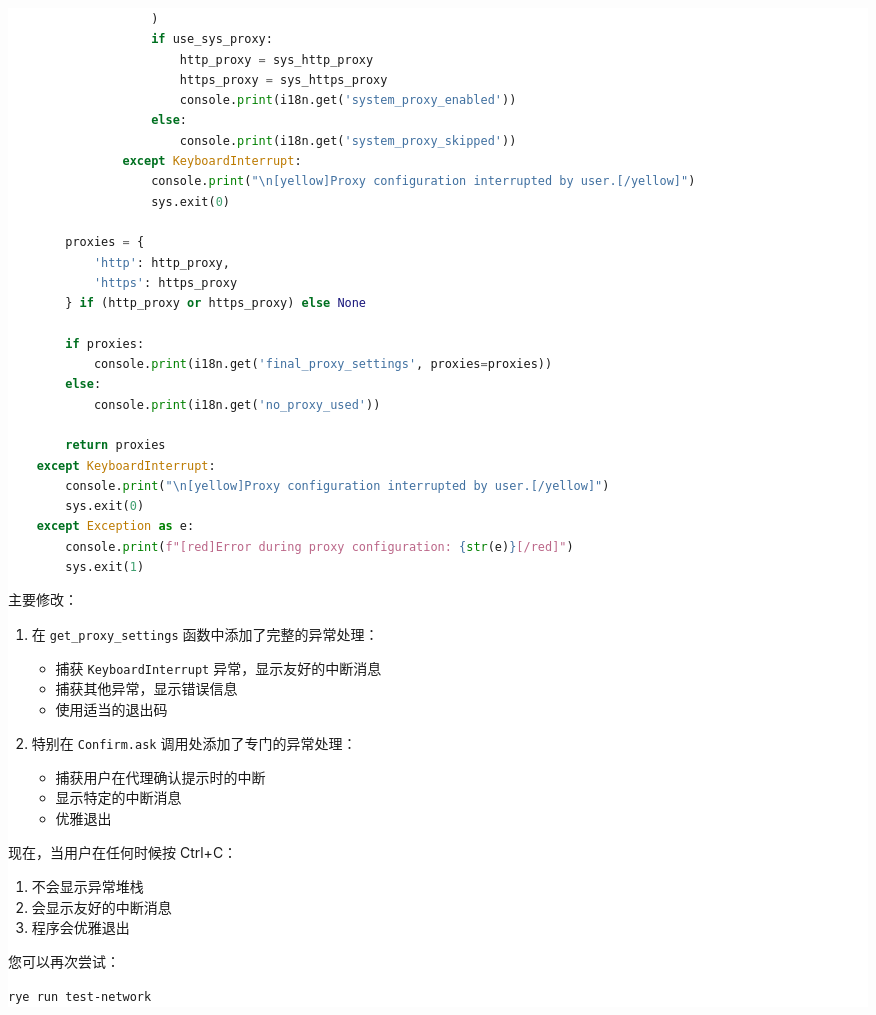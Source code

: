 ```python
                    )
                    if use_sys_proxy:
                        http_proxy = sys_http_proxy
                        https_proxy = sys_https_proxy
                        console.print(i18n.get('system_proxy_enabled'))
                    else:
                        console.print(i18n.get('system_proxy_skipped'))
                except KeyboardInterrupt:
                    console.print("\n[yellow]Proxy configuration interrupted by user.[/yellow]")
                    sys.exit(0)

        proxies = {
            'http': http_proxy,
            'https': https_proxy
        } if (http_proxy or https_proxy) else None

        if proxies:
            console.print(i18n.get('final_proxy_settings', proxies=proxies))
        else:
            console.print(i18n.get('no_proxy_used'))

        return proxies
    except KeyboardInterrupt:
        console.print("\n[yellow]Proxy configuration interrupted by user.[/yellow]")
        sys.exit(0)
    except Exception as e:
        console.print(f"[red]Error during proxy configuration: {str(e)}[/red]")
        sys.exit(1)
```

主要修改：

1. 在 `get_proxy_settings` 函数中添加了完整的异常处理：

   - 捕获 `KeyboardInterrupt` 异常，显示友好的中断消息
   - 捕获其他异常，显示错误信息
   - 使用适当的退出码

2. 特别在 `Confirm.ask` 调用处添加了专门的异常处理：
   - 捕获用户在代理确认提示时的中断
   - 显示特定的中断消息
   - 优雅退出

现在，当用户在任何时候按 Ctrl+C：

1. 不会显示异常堆栈
2. 会显示友好的中断消息
3. 程序会优雅退出

您可以再次尝试：

```bash
rye run test-network
```
